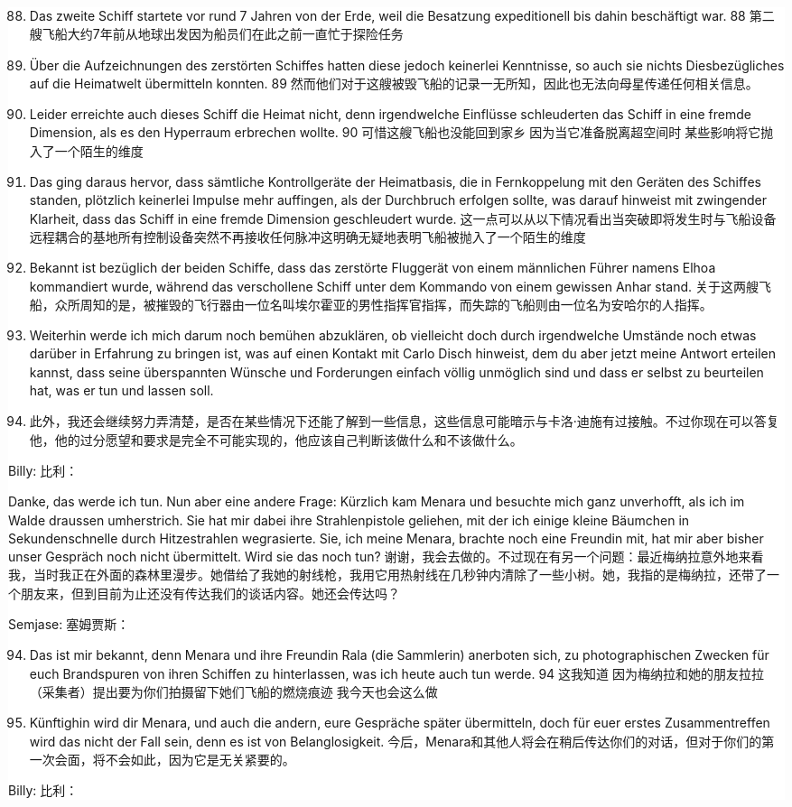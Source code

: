 88. Das zweite Schiff startete vor rund 7 Jahren von der Erde, weil die Besatzung expeditionell bis dahin beschäftigt war.
88 第二艘飞船大约7年前从地球出发因为船员们在此之前一直忙于探险任务

89. Über die Aufzeichnungen des zerstörten Schiffes hatten diese jedoch keinerlei Kenntnisse, so auch sie nichts Diesbezügliches auf die Heimatwelt übermitteln konnten.
89 然而他们对于这艘被毁飞船的记录一无所知，因此也无法向母星传递任何相关信息。

90. Leider erreichte auch dieses Schiff die Heimat nicht, denn irgendwelche Einflüsse schleuderten das Schiff in eine fremde Dimension, als es den Hyperraum erbrechen wollte.
90 可惜这艘飞船也没能回到家乡 因为当它准备脱离超空间时 某些影响将它抛入了一个陌生的维度

91. Das ging daraus hervor, dass sämtliche Kontrollgeräte der Heimatbasis, die in Fernkoppelung mit den Geräten des Schiffes standen, plötzlich keinerlei Impulse mehr auffingen, als der Durchbruch erfolgen sollte, was darauf hinweist mit zwingender Klarheit, dass das Schiff in eine fremde Dimension geschleudert wurde.
这一点可以从以下情况看出当突破即将发生时与飞船设备远程耦合的基地所有控制设备突然不再接收任何脉冲这明确无疑地表明飞船被抛入了一个陌生的维度

92. Bekannt ist bezüglich der beiden Schiffe, dass das zerstörte Fluggerät von einem männlichen Führer namens Elhoa kommandiert wurde, während das verschollene Schiff unter dem Kommando von einem gewissen Anhar stand.
关于这两艘飞船，众所周知的是，被摧毁的飞行器由一位名叫埃尔霍亚的男性指挥官指挥，而失踪的飞船则由一位名为安哈尔的人指挥。

93. Weiterhin werde ich mich darum noch bemühen abzuklären, ob vielleicht doch durch irgendwelche Umstände noch etwas darüber in Erfahrung zu bringen ist, was auf einen Kontakt mit Carlo Disch hinweist, dem du aber jetzt meine Antwort erteilen kannst, dass seine überspannten Wünsche und Forderungen einfach völlig unmöglich sind und dass er selbst zu beurteilen hat, was er tun und lassen soll.
93. 此外，我还会继续努力弄清楚，是否在某些情况下还能了解到一些信息，这些信息可能暗示与卡洛·迪施有过接触。不过你现在可以答复他，他的过分愿望和要求是完全不可能实现的，他应该自己判断该做什么和不该做什么。

Billy:
比利：

Danke, das werde ich tun. Nun aber eine andere Frage: Kürzlich kam Menara und besuchte mich ganz unverhofft, als ich im Walde draussen umherstrich. Sie hat mir dabei ihre Strahlenpistole geliehen, mit der ich einige kleine Bäumchen in Sekundenschnelle durch Hitzestrahlen wegrasierte. Sie, ich meine Menara, brachte noch eine Freundin mit, hat mir aber bisher unser Gespräch noch nicht übermittelt. Wird sie das noch tun?
谢谢，我会去做的。不过现在有另一个问题：最近梅纳拉意外地来看我，当时我正在外面的森林里漫步。她借给了我她的射线枪，我用它用热射线在几秒钟内清除了一些小树。她，我指的是梅纳拉，还带了一个朋友来，但到目前为止还没有传达我们的谈话内容。她还会传达吗？

Semjase:
塞姆贾斯：

94. Das ist mir bekannt, denn Menara und ihre Freundin Rala (die Sammlerin) anerboten sich, zu photographischen Zwecken für euch Brandspuren von ihren Schiffen zu hinterlassen, was ich heute auch tun werde.
94 这我知道 因为梅纳拉和她的朋友拉拉（采集者）提出要为你们拍摄留下她们飞船的燃烧痕迹 我今天也会这么做

95. Künftighin wird dir Menara, und auch die andern, eure Gespräche später übermitteln, doch für euer erstes Zusammentreffen wird das nicht der Fall sein, denn es ist von Belanglosigkeit.
今后，Menara和其他人将会在稍后传达你们的对话，但对于你们的第一次会面，将不会如此，因为它是无关紧要的。

Billy:
比利：

